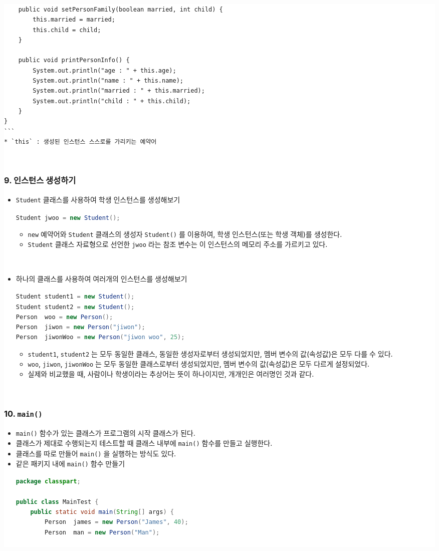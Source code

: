 		public void setPersonFamily(boolean married, int child) {
			this.married = married;
			this.child = child;
		}

		public void printPersonInfo() {
			System.out.println("age : " + this.age);
			System.out.println("name : " + this.name);
			System.out.println("married : " + this.married);
			System.out.println("child : " + this.child);
		}
	}
	```   
	* `this` : 생성된 인스턴스 스스로를 가리키는 예약어

<br>

### 9. 인스턴스 생성하기
- `Student` 클래스를 사용하여 학생 인스턴스를 생성해보기

	```java
	Student jwoo = new Student();
	```   
	- `new` 예약어와 `Student` 클래스의 생성자 `Student()` 를 이용하여, 학생 인스턴스(또는 학생 객체)를 생성한다.
	- `Student` 클래스 자료형으로 선언한 `jwoo` 라는 참조 변수는 이 인스턴스의 메모리 주소를 가르키고 있다.

<br>

- 하나의 클래스를 사용하여 여러개의 인스턴스를 생성해보기

	```java
	Student student1 = new Student();
	Student student2 = new Student();
	Person	woo = new Person();
	Person	jiwon = new Person("jiwon");
	Person	jiwonWoo = new Person("jiwon woo", 25);
	```   
	- `student1`, `student2` 는 모두 동일한 클래스, 동일한 생성자로부터 생성되었지만, 멤버 변수의 값(속성값)은 모두 다를 수 있다.
	- `woo`, `jiwon`, `jiwonWoo` 는 모두 동일한 클래스로부터 생성되었지만, 멤버 변수의 값(속성값)은 모두 다르게 설정되었다.
	- 실제와 비교했을 때, 사람이나 학생이라는 추상어는 뜻이 하나이지만, 개개인은 여러명인 것과 같다.

<br>

### 10. `main()`
- `main()` 함수가 있는 클래스가 프로그램의 시작 클래스가 된다.
- 클래스가 제대로 수행되는지 테스트할 때 클래스 내부에 `main()` 함수를 만들고 실행한다.
- 클래스를 따로 만들어 `main()` 을 실행하는 방식도 있다.
- 같은 패키지 내에 `main()` 함수 만들기
	```java
	package classpart;

	public class MainTest {
		public static void main(String[] args) {
			Person	james = new Person("James", 40);
			Person	man = new Person("Man");
			
